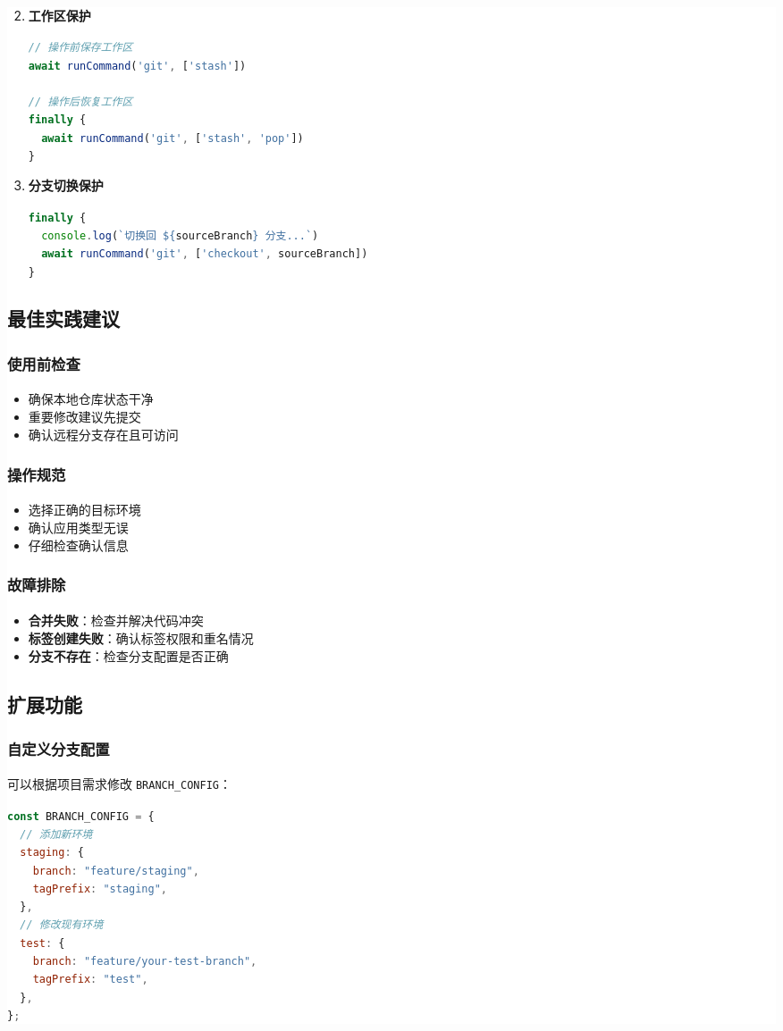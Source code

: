 2. **工作区保护**

   ```javascript
   // 操作前保存工作区
   await runCommand('git', ['stash'])

   // 操作后恢复工作区
   finally {
     await runCommand('git', ['stash', 'pop'])
   }
   ```

3. **分支切换保护**
   ```javascript
   finally {
     console.log(`切换回 ${sourceBranch} 分支...`)
     await runCommand('git', ['checkout', sourceBranch])
   }
   ```

## 最佳实践建议

### 使用前检查

- 确保本地仓库状态干净
- 重要修改建议先提交
- 确认远程分支存在且可访问

### 操作规范

- 选择正确的目标环境
- 确认应用类型无误
- 仔细检查确认信息

### 故障排除

- **合并失败**：检查并解决代码冲突
- **标签创建失败**：确认标签权限和重名情况
- **分支不存在**：检查分支配置是否正确

## 扩展功能

### 自定义分支配置

可以根据项目需求修改 `BRANCH_CONFIG`：

```javascript
const BRANCH_CONFIG = {
  // 添加新环境
  staging: {
    branch: "feature/staging",
    tagPrefix: "staging",
  },
  // 修改现有环境
  test: {
    branch: "feature/your-test-branch",
    tagPrefix: "test",
  },
};
```
